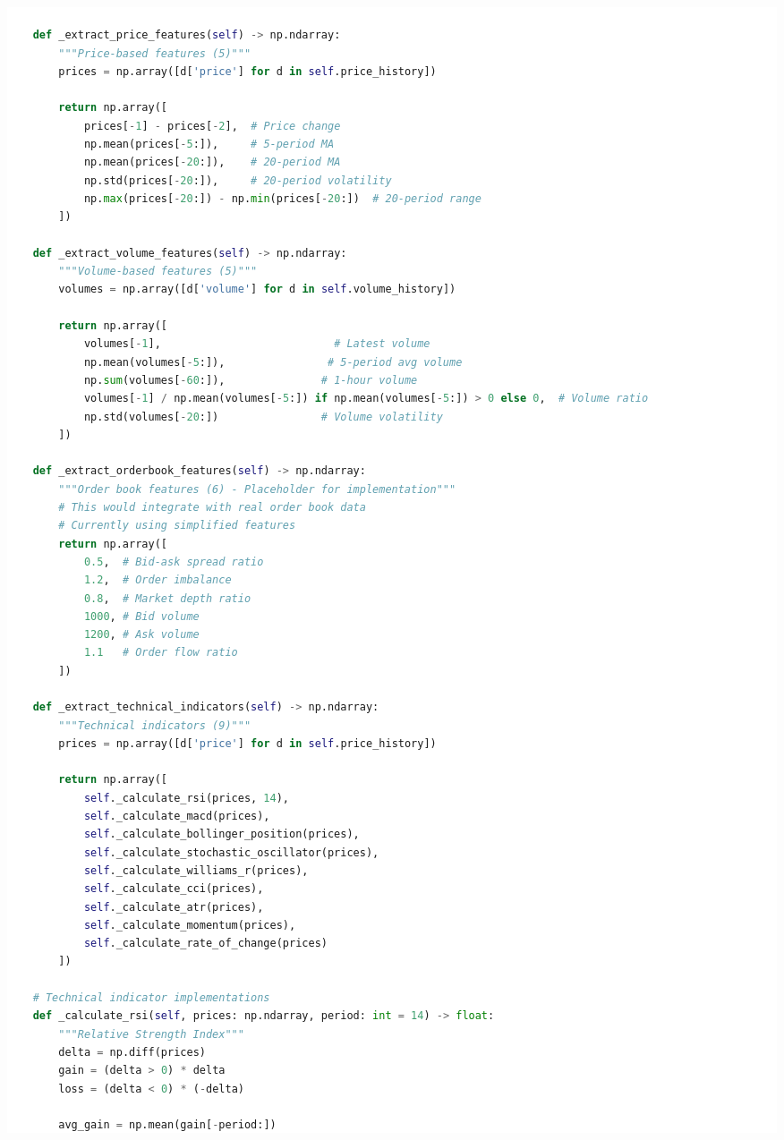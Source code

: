 ```python

    def _extract_price_features(self) -> np.ndarray:
        """Price-based features (5)"""
        prices = np.array([d['price'] for d in self.price_history])

        return np.array([
            prices[-1] - prices[-2],  # Price change
            np.mean(prices[-5:]),     # 5-period MA
            np.mean(prices[-20:]),    # 20-period MA
            np.std(prices[-20:]),     # 20-period volatility
            np.max(prices[-20:]) - np.min(prices[-20:])  # 20-period range
        ])

    def _extract_volume_features(self) -> np.ndarray:
        """Volume-based features (5)"""
        volumes = np.array([d['volume'] for d in self.volume_history])

        return np.array([
            volumes[-1],                           # Latest volume
            np.mean(volumes[-5:]),                # 5-period avg volume
            np.sum(volumes[-60:]),               # 1-hour volume
            volumes[-1] / np.mean(volumes[-5:]) if np.mean(volumes[-5:]) > 0 else 0,  # Volume ratio
            np.std(volumes[-20:])                # Volume volatility
        ])

    def _extract_orderbook_features(self) -> np.ndarray:
        """Order book features (6) - Placeholder for implementation"""
        # This would integrate with real order book data
        # Currently using simplified features
        return np.array([
            0.5,  # Bid-ask spread ratio
            1.2,  # Order imbalance
            0.8,  # Market depth ratio
            1000, # Bid volume
            1200, # Ask volume
            1.1   # Order flow ratio
        ])

    def _extract_technical_indicators(self) -> np.ndarray:
        """Technical indicators (9)"""
        prices = np.array([d['price'] for d in self.price_history])

        return np.array([
            self._calculate_rsi(prices, 14),
            self._calculate_macd(prices),
            self._calculate_bollinger_position(prices),
            self._calculate_stochastic_oscillator(prices),
            self._calculate_williams_r(prices),
            self._calculate_cci(prices),
            self._calculate_atr(prices),
            self._calculate_momentum(prices),
            self._calculate_rate_of_change(prices)
        ])

    # Technical indicator implementations
    def _calculate_rsi(self, prices: np.ndarray, period: int = 14) -> float:
        """Relative Strength Index"""
        delta = np.diff(prices)
        gain = (delta > 0) * delta
        loss = (delta < 0) * (-delta)

        avg_gain = np.mean(gain[-period:])
```